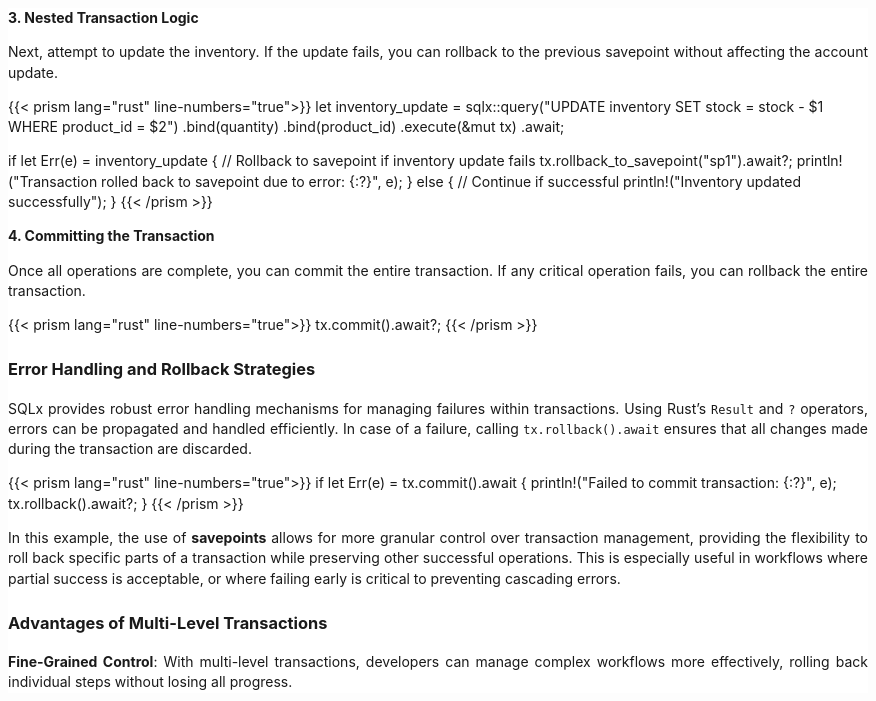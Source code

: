 <p style="text-align: justify;"><strong>3. Nested Transaction Logic</strong></p>
<p style="text-align: justify;">Next, attempt to update the inventory. If the update fails, you can rollback to the previous savepoint without affecting the account update.</p>
{{< prism lang="rust" line-numbers="true">}}
let inventory_update = sqlx::query("UPDATE inventory SET stock = stock - $1 WHERE product_id = $2")
    .bind(quantity)
    .bind(product_id)
    .execute(&mut tx)
    .await;

if let Err(e) = inventory_update {
    // Rollback to savepoint if inventory update fails
    tx.rollback_to_savepoint("sp1").await?;
    println!("Transaction rolled back to savepoint due to error: {:?}", e);
} else {
    // Continue if successful
    println!("Inventory updated successfully");
}
{{< /prism >}}

<p style="text-align: justify;"><strong>4. Committing the Transaction</strong></p>
<p style="text-align: justify;">Once all operations are complete, you can commit the entire transaction. If any critical operation fails, you can rollback the entire transaction.</p>
{{< prism lang="rust" line-numbers="true">}}
tx.commit().await?;
{{< /prism >}}

### **Error Handling and Rollback Strategies**
<p style="text-align: justify;">
SQLx provides robust error handling mechanisms for managing failures within transactions. Using Rust’s <code>Result</code> and <code>?</code> operators, errors can be propagated and handled efficiently. In case of a failure, calling <code>tx.rollback().await</code> ensures that all changes made during the transaction are discarded.
</p>

{{< prism lang="rust" line-numbers="true">}}
if let Err(e) = tx.commit().await {
    println!("Failed to commit transaction: {:?}", e);
    tx.rollback().await?;
}
{{< /prism >}}
<p style="text-align: justify;">
In this example, the use of <strong>savepoints</strong> allows for more granular control over transaction management, providing the flexibility to roll back specific parts of a transaction while preserving other successful operations. This is especially useful in workflows where partial success is acceptable, or where failing early is critical to preventing cascading errors.
</p>

### **Advantages of Multi-Level Transactions**
<p style="text-align: justify;">
<strong>Fine-Grained Control</strong>: With multi-level transactions, developers can manage complex workflows more effectively, rolling back individual steps without losing all progress.
</p>
